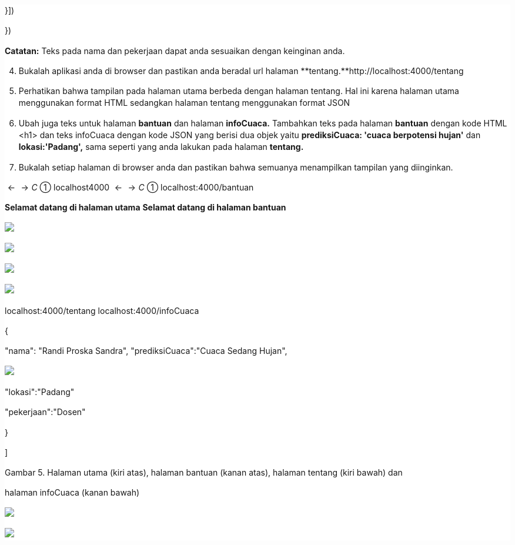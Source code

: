 }])

})

**Catatan:** Teks pada nama dan pekerjaan dapat anda sesuaikan dengan keinginan anda.

4. Bukalah aplikasi anda di browser dan pastikan anda beradal url halaman **tentang.**http://localhost:4000/tentang

5. Perhatikan bahwa tampilan pada halaman utama berbeda dengan halaman tentang. Hal ini karena halaman utama menggunakan format HTML sedangkan halaman tentang menggunakan format JSON

6. Ubah juga teks untuk halaman **bantuan** dan halaman **infoCuaca.** Tambahkan teks pada halaman **bantuan** dengan kode HTML &lt;h1&gt; dan teks infoCuaca dengan kode JSON yang berisi dua objek yaitu **prediksiCuaca: 'cuaca berpotensi hujan'** dan **lokasi:'Padang',** sama seperti yang anda lakukan pada halaman **tentang.**

7. Bukalah setiap halaman di browser anda dan pastikan bahwa semuanya menampilkan tampilan yang diinginkan.

$\leftarrow \rightarrow C$ ① localhost4000 $\leftarrow \rightarrow C$ ① localhost:4000/bantuan

**Selamat datang di halaman utama** **Selamat datang di halaman bantuan**

![](https://web-api.textin.com/ocr_image/external/45fd5b8ef3a8f8a7.jpg)

![](https://web-api.textin.com/ocr_image/external/9c625e9983b7342a.jpg)

![](https://web-api.textin.com/ocr_image/external/a2a04fff13169c6b.jpg)

![](https://web-api.textin.com/ocr_image/external/ae45f7149d4be561.jpg)

localhost:4000/tentang localhost:4000/infoCuaca

{

"nama": "Randi Proska Sandra", "prediksiCuaca":"Cuaca Sedang Hujan",



![](https://web-api.textin.com/ocr_image/external/ae7e73a55b1e3bee.jpg)

"lokasi":"Padang"

"pekerjaan":"Dosen"

}

]

Gambar 5. Halaman utama (kiri atas), halaman bantuan (kanan atas), halaman tentang (kiri bawah) dan

halaman infoCuaca (kanan bawah)

![](https://web-api.textin.com/ocr_image/external/16508ca52710501d.jpg)



![](https://web-api.textin.com/ocr_image/external/b4c95b3f38c2bf71.jpg)
